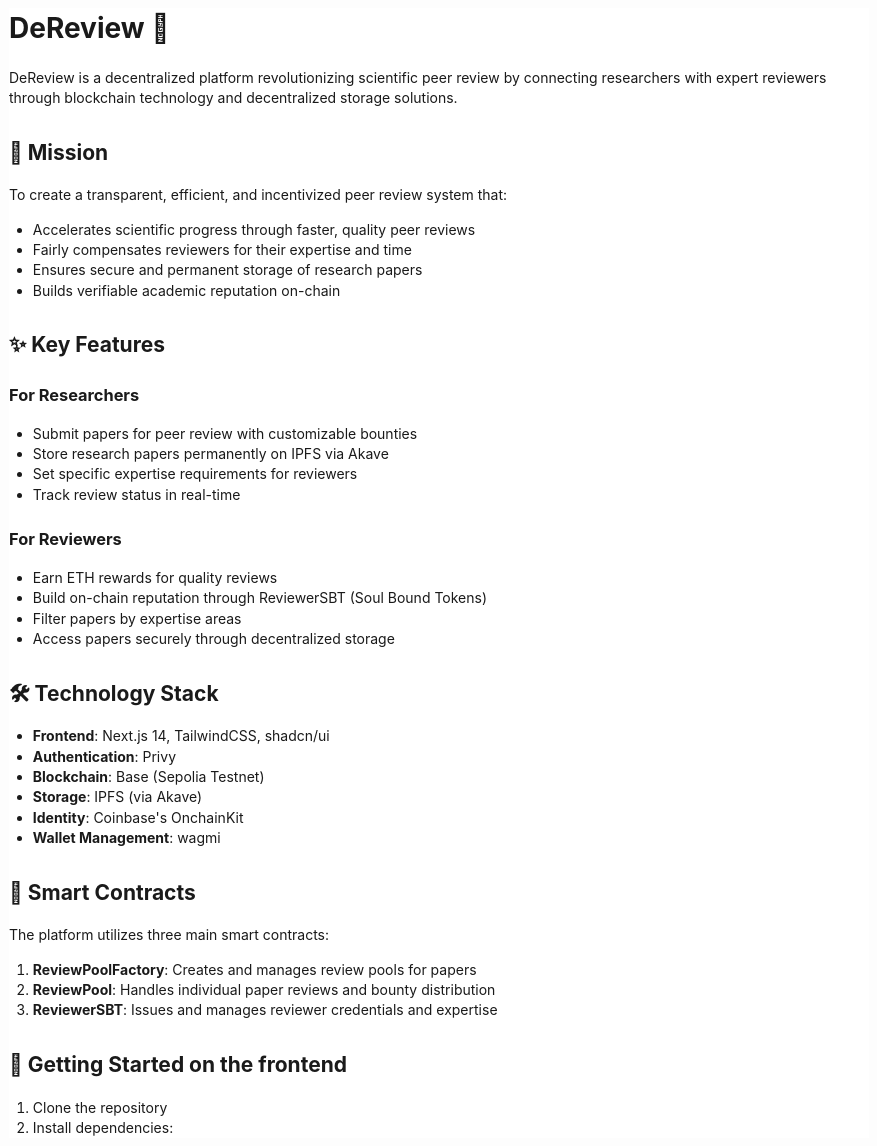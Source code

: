 # DeReview 🔬

DeReview is a decentralized platform revolutionizing scientific peer review by connecting researchers with expert reviewers through blockchain technology and decentralized storage solutions.

## 🎯 Mission

To create a transparent, efficient, and incentivized peer review system that:
- Accelerates scientific progress through faster, quality peer reviews
- Fairly compensates reviewers for their expertise and time
- Ensures secure and permanent storage of research papers
- Builds verifiable academic reputation on-chain

## ✨ Key Features

### For Researchers
- Submit papers for peer review with customizable bounties
- Store research papers permanently on IPFS via Akave
- Set specific expertise requirements for reviewers
- Track review status in real-time

### For Reviewers
- Earn ETH rewards for quality reviews
- Build on-chain reputation through ReviewerSBT (Soul Bound Tokens)
- Filter papers by expertise areas
- Access papers securely through decentralized storage

## 🛠 Technology Stack

- **Frontend**: Next.js 14, TailwindCSS, shadcn/ui
- **Authentication**: Privy
- **Blockchain**: Base (Sepolia Testnet)
- **Storage**: IPFS (via Akave)
- **Identity**: Coinbase's OnchainKit
- **Wallet Management**: wagmi

## 🔗 Smart Contracts

The platform utilizes three main smart contracts:
1. **ReviewPoolFactory**: Creates and manages review pools for papers
2. **ReviewPool**: Handles individual paper reviews and bounty distribution
3. **ReviewerSBT**: Issues and manages reviewer credentials and expertise

## 🚀 Getting Started on the frontend

1. Clone the repository
2. Install dependencies:
